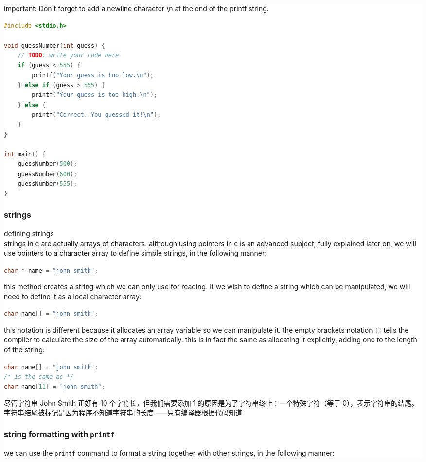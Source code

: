 Important: Don't forget to add a newline character \n at the end of the printf string.

```c
#include <stdio.h>

void guessNumber(int guess) {
    // TODO: write your code here
    if (guess < 555) {
        printf("Your guess is too low.\n");
    } else if (guess > 555) {
        printf("Your guess is too high.\n");
    } else {
        printf("Correct. You guessed it!\n");
    }
}

int main() {
    guessNumber(500);
    guessNumber(600);
    guessNumber(555);
}
```


### strings  
defining strings  
strings in c are actually arrays of characters. although using pointers in c is an advanced subject, fully explained later on, we will use pointers to a character array to define simple strings, in the following manner:

```c
char * name = "john smith";
```

this method creates a string which we can only use for reading. if we wish to define a string which can be manipulated, we will need to define it as a local character array:

```c
char name[] = "john smith";
```

this notation is different because it allocates an array variable so we can manipulate it. the empty brackets notation `[]` tells the compiler to calculate the size of the array automatically. this is in fact the same as allocating it explicitly, adding one to the length of the string:

```c
char name[] = "john smith";
/* is the same as */
char name[11] = "john smith";
```

尽管字符串 John Smith 正好有 10 个字符长，但我们需要添加 1 的原因是为了字符串终止：一个特殊字符（等于 0），表示字符串的结尾。字符串结尾被标记是因为程序不知道字符串的长度——只有编译器根据代码知道

### string formatting with `printf`  
we can use the `printf` command to format a string together with other strings, in the following manner:
